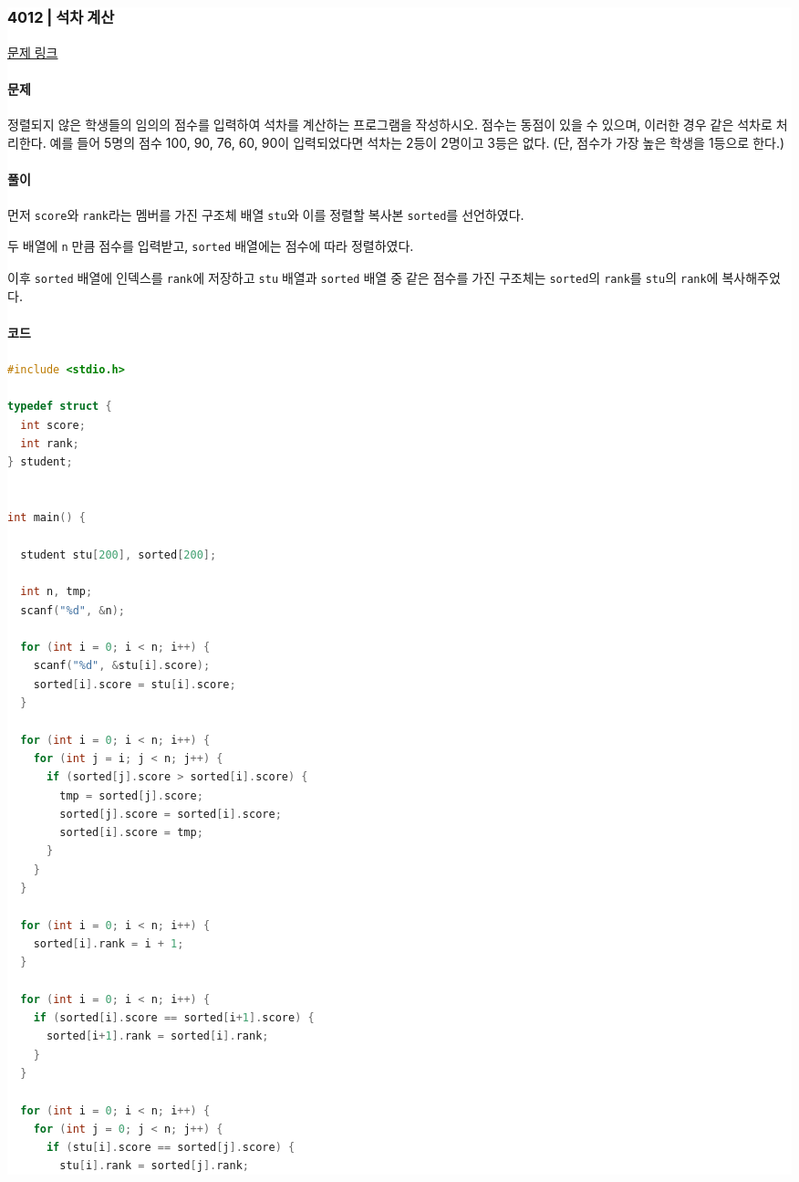 
### 4012 | 석차 계산

[문제 링크](https://codeup.kr/problem.php?id=4012)

#### 문제

정렬되지 않은 학생들의 임의의 점수를 입력하여 석차를 계산하는 프로그램을 작성하시오. 점수는 동점이 있을 수 있으며, 이러한 경우 같은 석차로 처리한다. 예를 들어 5명의 점수 100, 90, 76, 60, 90이 입력되었다면 석차는 2등이 2명이고 3등은 없다. (단, 점수가 가장 높은 학생을 1등으로 한다.)

#### 풀이

먼저 `score`와 `rank`라는 멤버를 가진 구조체 배열 `stu`와 이를 정렬할 복사본 `sorted`를 선언하였다.

두 배열에 `n` 만큼 점수를 입력받고, `sorted` 배열에는 점수에 따라 정렬하였다.

이후 `sorted` 배열에 인덱스를 `rank`에 저장하고 `stu` 배열과 `sorted` 배열 중 같은 점수를 가진 구조체는 `sorted`의 `rank`를 `stu`의 `rank`에 복사해주었다.

#### 코드

```c
#include <stdio.h>

typedef struct {
  int score;
  int rank;
} student;


int main() {

  student stu[200], sorted[200];

  int n, tmp;
  scanf("%d", &n);

  for (int i = 0; i < n; i++) {
    scanf("%d", &stu[i].score);
    sorted[i].score = stu[i].score;
  }

  for (int i = 0; i < n; i++) {
    for (int j = i; j < n; j++) {
      if (sorted[j].score > sorted[i].score) {
        tmp = sorted[j].score;
        sorted[j].score = sorted[i].score;
        sorted[i].score = tmp;
      }
    }
  }

  for (int i = 0; i < n; i++) {
    sorted[i].rank = i + 1;
  }

  for (int i = 0; i < n; i++) {
    if (sorted[i].score == sorted[i+1].score) {
      sorted[i+1].rank = sorted[i].rank;
    }
  }

  for (int i = 0; i < n; i++) {
    for (int j = 0; j < n; j++) {
      if (stu[i].score == sorted[j].score) {
        stu[i].rank = sorted[j].rank;
```